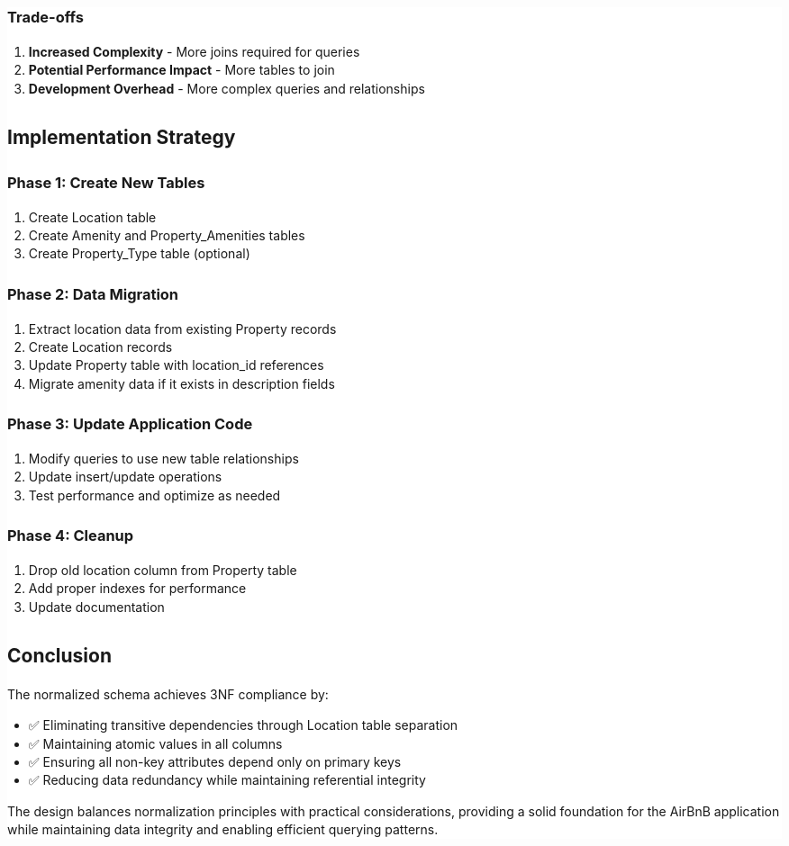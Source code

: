 ### Trade-offs
1. **Increased Complexity** - More joins required for queries
2. **Potential Performance Impact** - More tables to join
3. **Development Overhead** - More complex queries and relationships

## Implementation Strategy

### Phase 1: Create New Tables
1. Create Location table
2. Create Amenity and Property_Amenities tables
3. Create Property_Type table (optional)

### Phase 2: Data Migration
1. Extract location data from existing Property records
2. Create Location records
3. Update Property table with location_id references
4. Migrate amenity data if it exists in description fields

### Phase 3: Update Application Code
1. Modify queries to use new table relationships
2. Update insert/update operations
3. Test performance and optimize as needed

### Phase 4: Cleanup
1. Drop old location column from Property table
2. Add proper indexes for performance
3. Update documentation

## Conclusion

The normalized schema achieves 3NF compliance by:
- ✅ Eliminating transitive dependencies through Location table separation
- ✅ Maintaining atomic values in all columns
- ✅ Ensuring all non-key attributes depend only on primary keys
- ✅ Reducing data redundancy while maintaining referential integrity

The design balances normalization principles with practical considerations, providing a solid foundation for the AirBnB application while maintaining data integrity and enabling efficient querying patterns.